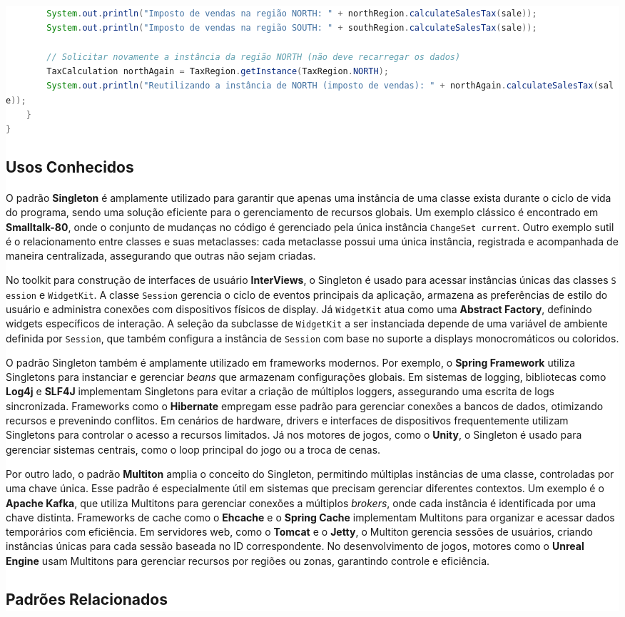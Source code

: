 ```Java 
        System.out.println("Imposto de vendas na região NORTH: " + northRegion.calculateSalesTax(sale));
        System.out.println("Imposto de vendas na região SOUTH: " + southRegion.calculateSalesTax(sale));

        // Solicitar novamente a instância da região NORTH (não deve recarregar os dados)
        TaxCalculation northAgain = TaxRegion.getInstance(TaxRegion.NORTH);
        System.out.println("Reutilizando a instância de NORTH (imposto de vendas): " + northAgain.calculateSalesTax(sale));
    }
}
```

## Usos Conhecidos

O padrão **Singleton** é amplamente utilizado para garantir que apenas uma instância de uma classe exista durante o ciclo de vida do programa, sendo uma solução eficiente para o gerenciamento de recursos globais. Um exemplo clássico é encontrado em **Smalltalk-80**, onde o conjunto de mudanças no código é gerenciado pela única instância `ChangeSet current`. Outro exemplo sutil é o relacionamento entre classes e suas metaclasses: cada metaclasse possui uma única instância, registrada e acompanhada de maneira centralizada, assegurando que outras não sejam criadas.

No toolkit para construção de interfaces de usuário **InterViews**, o Singleton é usado para acessar instâncias únicas das classes `Session` e `WidgetKit`. A classe `Session` gerencia o ciclo de eventos principais da aplicação, armazena as preferências de estilo do usuário e administra conexões com dispositivos físicos de display. Já `WidgetKit` atua como uma **Abstract Factory**, definindo widgets específicos de interação. A seleção da subclasse de `WidgetKit` a ser instanciada depende de uma variável de ambiente definida por `Session`, que também configura a instância de `Session` com base no suporte a displays monocromáticos ou coloridos.

O padrão Singleton também é amplamente utilizado em frameworks modernos. Por exemplo, o **Spring Framework** utiliza Singletons para instanciar e gerenciar *beans* que armazenam configurações globais. Em sistemas de logging, bibliotecas como **Log4j** e **SLF4J** implementam Singletons para evitar a criação de múltiplos loggers, assegurando uma escrita de logs sincronizada. Frameworks como o **Hibernate** empregam esse padrão para gerenciar conexões a bancos de dados, otimizando recursos e prevenindo conflitos. Em cenários de hardware, drivers e interfaces de dispositivos frequentemente utilizam Singletons para controlar o acesso a recursos limitados. Já nos motores de jogos, como o **Unity**, o Singleton é usado para gerenciar sistemas centrais, como o loop principal do jogo ou a troca de cenas.

Por outro lado, o padrão **Multiton** amplia o conceito do Singleton, permitindo múltiplas instâncias de uma classe, controladas por uma chave única. Esse padrão é especialmente útil em sistemas que precisam gerenciar diferentes contextos. Um exemplo é o **Apache Kafka**, que utiliza Multitons para gerenciar conexões a múltiplos *brokers*, onde cada instância é identificada por uma chave distinta. Frameworks de cache como o **Ehcache** e o **Spring Cache** implementam Multitons para organizar e acessar dados temporários com eficiência. Em servidores web, como o **Tomcat** e o **Jetty**, o Multiton gerencia sessões de usuários, criando instâncias únicas para cada sessão baseada no ID correspondente. No desenvolvimento de jogos, motores como o **Unreal Engine** usam Multitons para gerenciar recursos por regiões ou zonas, garantindo controle e eficiência.

## Padrões Relacionados
